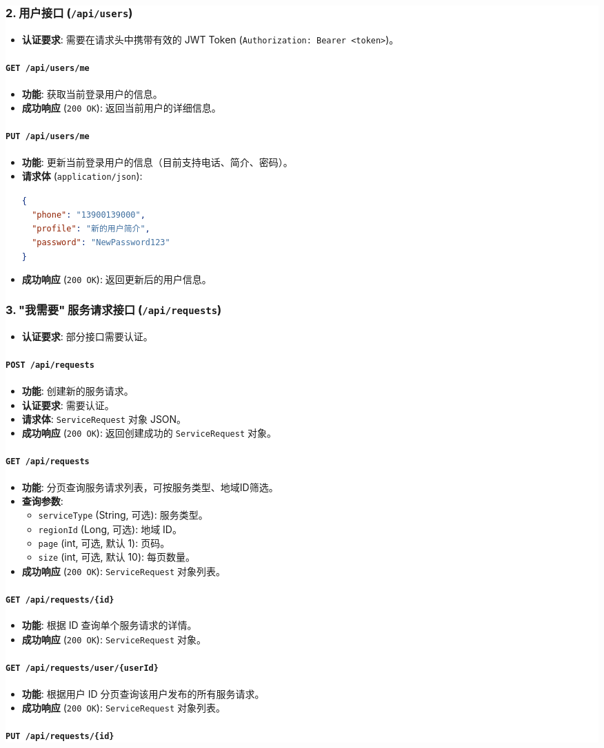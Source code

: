 ### 2. 用户接口 (`/api/users`)

- **认证要求**: 需要在请求头中携带有效的 JWT Token (`Authorization: Bearer <token>`)。

#### **`GET /api/users/me`**

- **功能**: 获取当前登录用户的信息。
- **成功响应** (`200 OK`): 返回当前用户的详细信息。

#### **`PUT /api/users/me`**

- **功能**: 更新当前登录用户的信息（目前支持电话、简介、密码）。
- **请求体** (`application/json`):
  ```json
  {
    "phone": "13900139000",
    "profile": "新的用户简介",
    "password": "NewPassword123"
  }
  ```
- **成功响应** (`200 OK`): 返回更新后的用户信息。

### 3. "我需要" 服务请求接口 (`/api/requests`)

- **认证要求**: 部分接口需要认证。

#### **`POST /api/requests`**

- **功能**: 创建新的服务请求。
- **认证要求**: 需要认证。
- **请求体**: `ServiceRequest` 对象 JSON。
- **成功响应** (`200 OK`): 返回创建成功的 `ServiceRequest` 对象。

#### **`GET /api/requests`**

- **功能**: 分页查询服务请求列表，可按服务类型、地域ID筛选。
- **查询参数**:
    - `serviceType` (String, 可选): 服务类型。
    - `regionId` (Long, 可选): 地域 ID。
    - `page` (int, 可选, 默认 1): 页码。
    - `size` (int, 可选, 默认 10): 每页数量。
- **成功响应** (`200 OK`): `ServiceRequest` 对象列表。

#### **`GET /api/requests/{id}`**

- **功能**: 根据 ID 查询单个服务请求的详情。
- **成功响应** (`200 OK`): `ServiceRequest` 对象。

#### **`GET /api/requests/user/{userId}`**

- **功能**: 根据用户 ID 分页查询该用户发布的所有服务请求。
- **成功响应** (`200 OK`): `ServiceRequest` 对象列表。

#### **`PUT /api/requests/{id}`**
